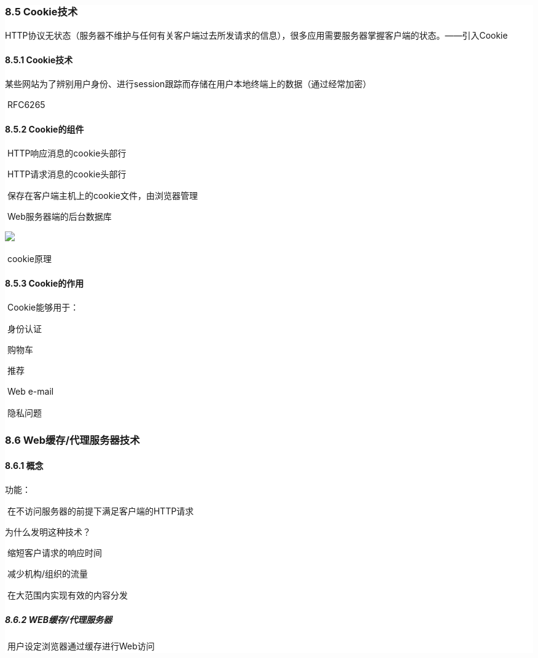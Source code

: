 ### 8.5 Cookie技术

​	HTTP协议无状态（服务器不维护与任何有关客户端过去所发请求的信息），很多应用需要服务器掌握客户端的状态。——引入Cookie

#### 	8.5.1 **Cookie技术**

​		某些网站为了辨别用户身份、进行session跟踪而存储在用户本地终端上的数据（通过经常加密）

​		RFC6265



#### 	8.5.2 Cookie的组件

​		HTTP响应消息的cookie头部行

​		HTTP请求消息的cookie头部行

​		保存在客户端主机上的cookie文件，由浏览器管理

​		Web服务器端的后台数据库

![](D:\项目\markdown\计算机网络\cookie原理.png)

​																		cookie原理

#### 	8.5.3 Cookie的作用

​		Cookie能够用于：

​			身份认证

​			购物车

​			推荐

​			Web e-mail

​		隐私问题



### 8.6 Web缓存/代理服务器技术

#### 8.6.1 概念

功能：

​	在不访问服务器的前提下满足客户端的HTTP请求

为什么发明这种技术？

​	缩短客户请求的响应时间

​	减少机构/组织的流量

​	在大范围内实现有效的内容分发

##### 8.6.2 WEB缓存/代理服务器

​	用户设定浏览器通过缓存进行Web访问
